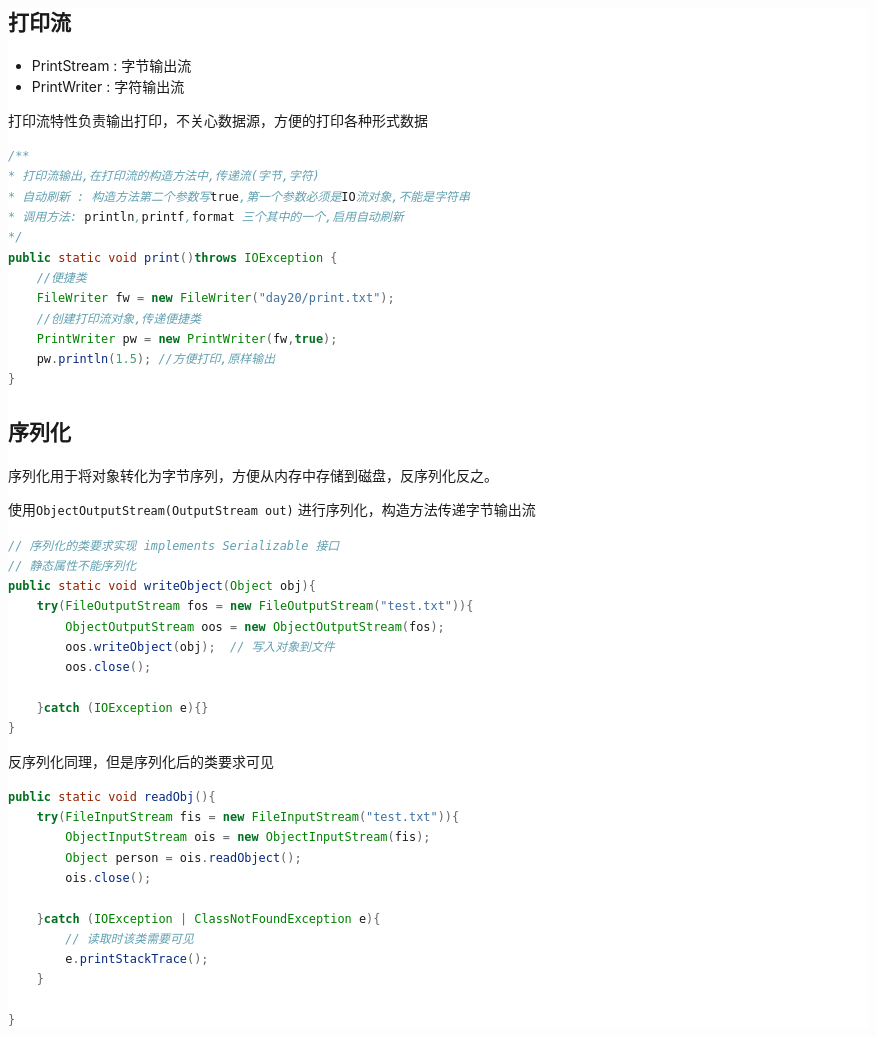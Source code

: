 

## 打印流

- PrintStream : 字节输出流
- PrintWriter : 字符输出流

打印流特性负责输出打印，不关心数据源，方便的打印各种形式数据

```java
/**
* 打印流输出,在打印流的构造方法中,传递流(字节,字符)
* 自动刷新 : 构造方法第二个参数写true,第一个参数必须是IO流对象,不能是字符串
* 调用方法: println,printf,format 三个其中的一个,启用自动刷新
*/
public static void print()throws IOException {
    //便捷类
    FileWriter fw = new FileWriter("day20/print.txt");
    //创建打印流对象,传递便捷类
    PrintWriter pw = new PrintWriter(fw,true);
    pw.println(1.5); //方便打印,原样输出
}
```



## 序列化

序列化用于将对象转化为字节序列，方便从内存中存储到磁盘，反序列化反之。

使用`ObjectOutputStream(OutputStream out)` 进行序列化，构造方法传递字节输出流

```java
// 序列化的类要求实现 implements Serializable 接口
// 静态属性不能序列化 
public static void writeObject(Object obj){
    try(FileOutputStream fos = new FileOutputStream("test.txt")){
        ObjectOutputStream oos = new ObjectOutputStream(fos);
        oos.writeObject(obj);  // 写入对象到文件 
        oos.close();

    }catch (IOException e){}
}
```

反序列化同理，但是序列化后的类要求可见

```java
public static void readObj(){
    try(FileInputStream fis = new FileInputStream("test.txt")){
        ObjectInputStream ois = new ObjectInputStream(fis);
        Object person = ois.readObject();
        ois.close();

    }catch (IOException | ClassNotFoundException e){
        // 读取时该类需要可见
        e.printStackTrace();
    }

}
```
